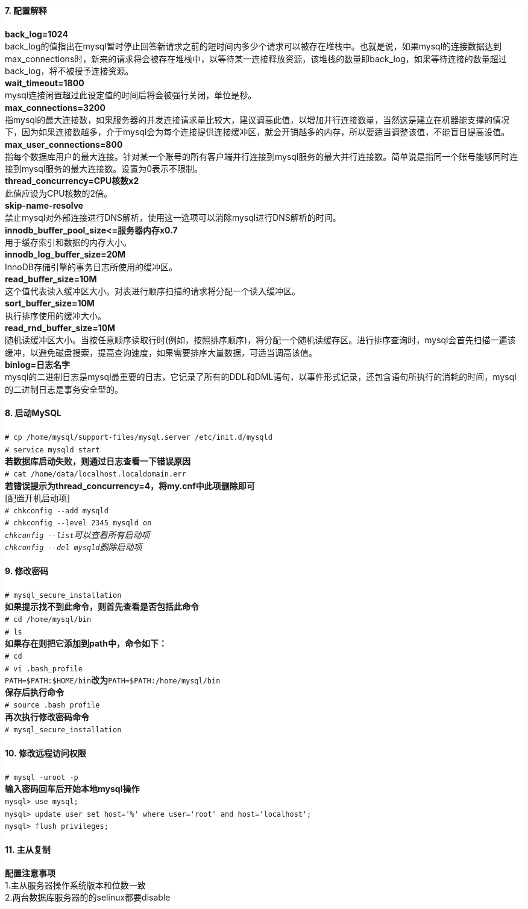 #### 7. 配置解释
**back_log=1024**  
back_log的值指出在mysql暂时停止回答新请求之前的短时间内多少个请求可以被存在堆栈中。也就是说，如果mysql的连接数据达到max_connections时，新来的请求将会被存在堆栈中，以等待某一连接释放资源，该堆栈的数量即back_log，如果等待连接的数量超过back_log，将不被授予连接资源。  
**wait_timeout=1800**  
mysql连接闲置超过此设定值的时间后将会被强行关闭，单位是秒。  
**max_connections=3200**  
指mysql的最大连接数，如果服务器的并发连接请求量比较大，建议调高此值，以增加并行连接数量，当然这是建立在机器能支撑的情况下，因为如果连接数越多，介于mysql会为每个连接提供连接缓冲区，就会开销越多的内存，所以要适当调整该值，不能盲目提高设值。  
**max_user_connections=800**  
指每个数据库用户的最大连接。针对某一个账号的所有客户端并行连接到mysql服务的最大并行连接数。简单说是指同一个账号能够同时连接到mysql服务的最大连接数。设置为0表示不限制。  
**thread_concurrency=CPU核数x2**  
此值应设为CPU核数的2倍。  
**skip-name-resolve**  
禁止mysql对外部连接进行DNS解析，使用这一选项可以消除mysql进行DNS解析的时间。  
**innodb_buffer_pool_size<=服务器内存x0.7**  
用于缓存索引和数据的内存大小。  
**innodb_log_buffer_size=20M**  
InnoDB存储引擎的事务日志所使用的缓冲区。  
**read_buffer_size=10M**  
这个值代表读入缓冲区大小。对表进行顺序扫描的请求将分配一个读入缓冲区。  
**sort_buffer_size=10M**  
执行排序使用的缓冲大小。  
**read_rnd_buffer\_size=10M**  
随机读缓冲区大小。当按任意顺序读取行时(例如，按照排序顺序)，将分配一个随机读缓存区。进行排序查询时，mysql会首先扫描一遍该缓冲，以避免磁盘搜索，提高查询速度，如果需要排序大量数据，可适当调高该值。  
**binlog=日志名字**  
mysql的二进制日志是mysql最重要的日志，它记录了所有的DDL和DML语句，以事件形式记录，还包含语句所执行的消耗的时间，mysql的二进制日志是事务安全型的。
#### 8. 启动MySQL
`# cp /home/mysql/support-files/mysql.server /etc/init.d/mysqld`  
`# service mysqld start`  
**若数据库启动失败，则通过日志查看一下错误原因**  
`# cat /home/data/localhost.localdomain.err`  
**若错误提示为thread_concurrency=4，将my.cnf中此项删除即可**  
[配置开机启动项]  
`# chkconfig --add mysqld`  
`# chkconfig --level 2345 mysqld on`   
*`chkconfig --list`可以查看所有启动项*  
*`chkconfig --del mysqld`删除启动项*  
#### 9. 修改密码
`# mysql_secure_installation`  
**如果提示找不到此命令，则首先查看是否包括此命令**  
`# cd /home/mysql/bin`  
`# ls`   
**如果存在则把它添加到path中，命令如下：**  
`# cd `  
`# vi .bash_profile`  
`PATH=$PATH:$HOME/bin`**改为**`PATH=$PATH:/home/mysql/bin`  
**保存后执行命令**  
`# source .bash_profile`  
**再次执行修改密码命令**  
`# mysql_secure_installation`  
#### 10. 修改远程访问权限
`# mysql -uroot -p`  
**输入密码回车后开始本地mysql操作**  
`mysql> use mysql;`  
`mysql> update user set host='%' where user='root' and host='localhost';`  
`mysql> flush privileges;`    
#### 11. 主从复制
**配置注意事项**  
1.主从服务器操作系统版本和位数一致  
2.两台数据库服务器的的selinux都要disable  